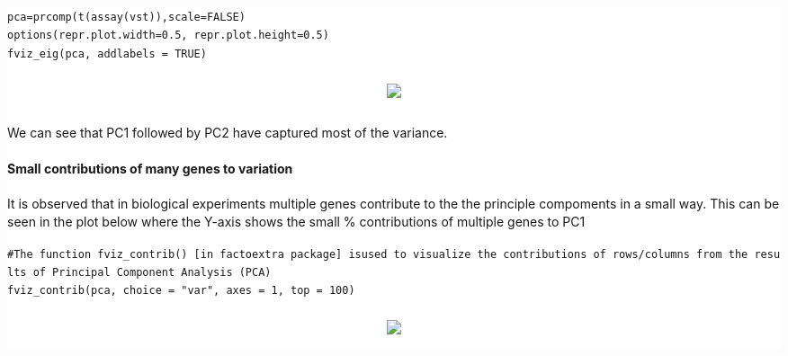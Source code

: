 ```{r}
pca=prcomp(t(assay(vst)),scale=FALSE)
options(repr.plot.width=0.5, repr.plot.height=0.5)
fviz_eig(pca, addlabels = TRUE)
```

<p align="center">
  <img src="{{ page.root }}/fig/scree_plot.png" style="margin:10px;height:350px"/>
  </p>
  
  
We can see that PC1 followed by PC2 have captured most of the variance.

#### Small contributions of many genes to variation 
It is observed that in biological experiments multiple genes contribute to the the principle compoments in a small way. This can be seen in the plot below where the Y-axis shows the small % contributions of multiple genes to PC1

```
#The function fviz_contrib() [in factoextra package] isused to visualize the contributions of rows/columns from the results of Principal Component Analysis (PCA)
fviz_contrib(pca, choice = "var", axes = 1, top = 100)
```

<p align="center">
  <img src="{{ page.root }}/fig/PCA1_gene_contributions.png" style="margin:10px;height:350px"/>
 </p>
  
